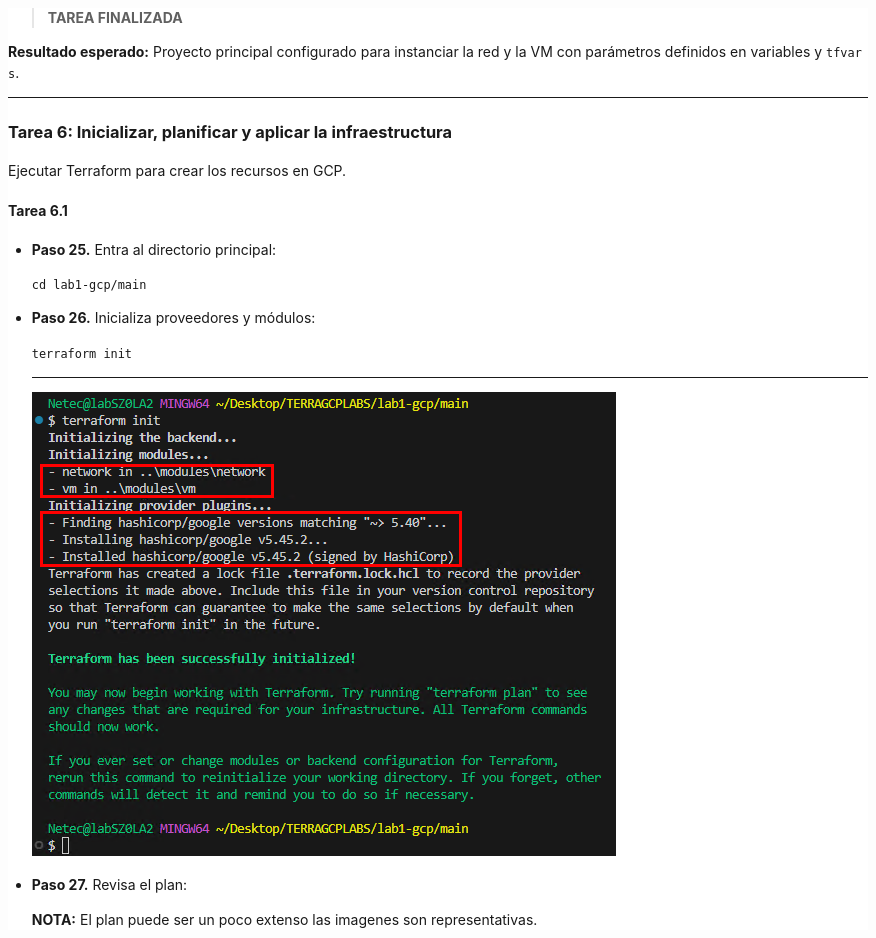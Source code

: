 > **TAREA FINALIZADA**

**Resultado esperado:** Proyecto principal configurado para instanciar la red y la VM con parámetros definidos en variables y `tfvars`.

---

### Tarea 6: Inicializar, planificar y aplicar la infraestructura

Ejecutar Terraform para crear los recursos en GCP.

#### Tarea 6.1

- **Paso 25.** Entra al directorio principal:

  ```hcl
  cd lab1-gcp/main
  ```

- **Paso 26.** Inicializa proveedores y módulos:

  ```hcl
  terraform init
  ```

  ---

  ![terragcp](../images/lab1/9.png)

- **Paso 27.** Revisa el plan:

  **NOTA:** El plan puede ser un poco extenso las imagenes son representativas.
